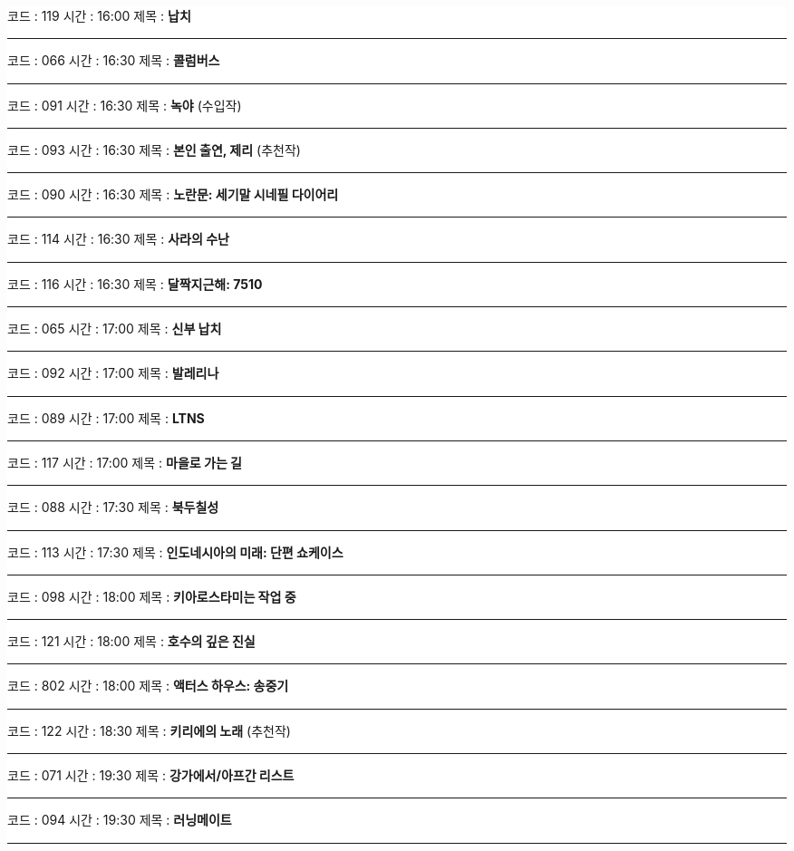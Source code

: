 코드 : 119   시간 : 16:00   제목 : **납치**   

---
코드 : 066   시간 : 16:30   제목 : **콜럼버스**   

---
코드 : 091   시간 : 16:30   제목 : **녹야**   (수입작)

---
코드 : 093   시간 : 16:30   제목 : **본인 출연, 제리**   (추천작)

---
코드 : 090   시간 : 16:30   제목 : **노란문: 세기말 시네필 다이어리**   

---
코드 : 114   시간 : 16:30   제목 : **사라의 수난**   

---
코드 : 116   시간 : 16:30   제목 : **달짝지근해: 7510**   

---
코드 : 065   시간 : 17:00   제목 : **신부 납치**   

---
코드 : 092   시간 : 17:00   제목 : **발레리나**   

---
코드 : 089   시간 : 17:00   제목 : **LTNS**   

---
코드 : 117   시간 : 17:00   제목 : **마을로 가는 길**   

---
코드 : 088   시간 : 17:30   제목 : **북두칠성**   

---
코드 : 113   시간 : 17:30   제목 : **인도네시아의 미래: 단편 쇼케이스**   

---
코드 : 098   시간 : 18:00   제목 : **키아로스타미는 작업 중**   

---
코드 : 121   시간 : 18:00   제목 : **호수의 깊은 진실**   

---
코드 : 802   시간 : 18:00   제목 : **액터스 하우스: 송중기**   

---
코드 : 122   시간 : 18:30   제목 : **키리에의 노래**   (추천작)

---
코드 : 071   시간 : 19:30   제목 : **강가에서/아프간 리스트**   

---
코드 : 094   시간 : 19:30   제목 : **러닝메이트**   

---